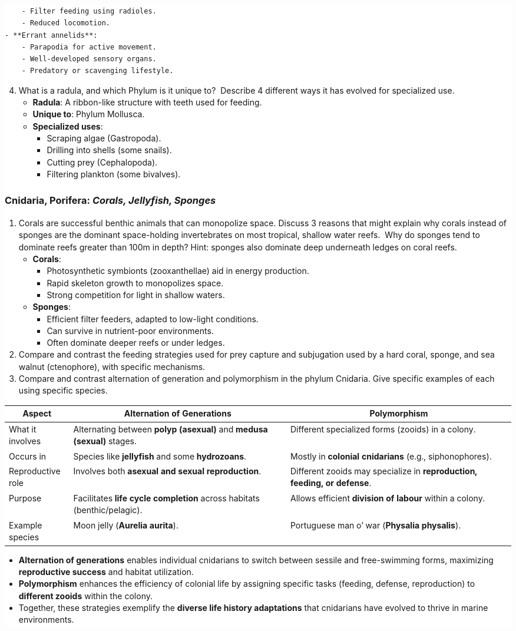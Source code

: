        - Filter feeding using radioles.
        - Reduced locomotion.
    - **Errant annelids**:
        - Parapodia for active movement.
        - Well-developed sensory organs.
        - Predatory or scavenging lifestyle.
4. What is a radula, and which Phylum is it unique to?  Describe 4 different ways it has evolved for specialized use.
    - **Radula**: A ribbon-like structure with teeth used for feeding.
    - **Unique to**: Phylum Mollusca.
    - **Specialized uses**:
        - Scraping algae (Gastropoda).
        - Drilling into shells (some snails).
        - Cutting prey (Cephalopoda).
        - Filtering plankton (some bivalves).
### Cnidaria, Porifera: *Corals, Jellyfish, Sponges*
1. Corals are successful benthic animals that can monopolize space. Discuss 3 reasons that might explain why corals instead of sponges are the dominant space-holding invertebrates on most tropical, shallow water reefs.  Why do sponges tend to dominate reefs greater than 100m in depth? Hint: sponges also dominate deep underneath ledges on coral reefs. 
    - **Corals**:
        - Photosynthetic symbionts (zooxanthellae) aid in energy production.
        - Rapid skeleton growth to monopolizes space.
        - Strong competition for light in shallow waters.
    - **Sponges**:
        - Efficient filter feeders, adapted to low-light conditions.
        - Can survive in nutrient-poor environments.
        - Often dominate deeper reefs or under ledges.
2. Compare and contrast the feeding strategies used for prey capture and subjugation used by a hard coral, sponge, and sea walnut (ctenophore), with specific mechanisms.
3. Compare and contrast alternation of generation and polymorphism in the phylum Cnidaria. Give specific examples of each using specific species.

| Aspect            | Alternation of Generations                                               | Polymorphism                                                              |
| ----------------- | ------------------------------------------------------------------------ | ------------------------------------------------------------------------- |
| What it involves  | Alternating between **polyp (asexual)** and **medusa (sexual)** stages.  | Different specialized forms (zooids) in a colony.                         |
| Occurs in         | Species like **jellyfish** and some **hydrozoans**.                      | Mostly in **colonial cnidarians** (e.g., siphonophores).                  |
| Reproductive role | Involves both **asexual and sexual reproduction**.                       | Different zooids may specialize in **reproduction, feeding, or defense**. |
| Purpose           | Facilitates **life cycle completion** across habitats (benthic/pelagic). | Allows efficient **division of labour** within a colony.                  |
| Example species   | Moon jelly (**Aurelia aurita**).                                         | Portuguese man o’ war (**Physalia physalis**).                            |

- **Alternation of generations** enables individual cnidarians to switch between sessile and free-swimming forms, maximizing **reproductive success** and habitat utilization.
- **Polymorphism** enhances the efficiency of colonial life by assigning specific tasks (feeding, defense, reproduction) to **different zooids** within the colony.
- Together, these strategies exemplify the **diverse life history adaptations** that cnidarians have evolved to thrive in marine environments.
